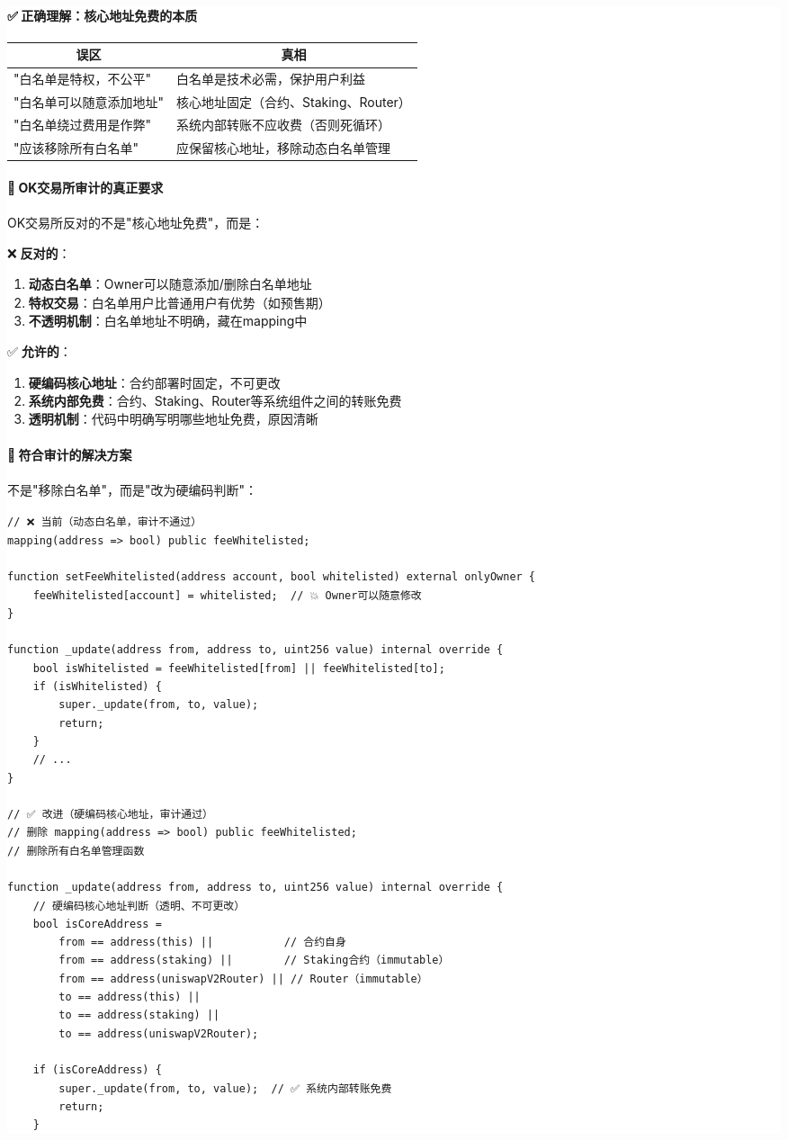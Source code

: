 #### ✅ 正确理解：核心地址免费的本质

| 误区 | 真相 |
|------|------|
| "白名单是特权，不公平" | 白名单是技术必需，保护用户利益 |
| "白名单可以随意添加地址" | 核心地址固定（合约、Staking、Router） |
| "白名单绕过费用是作弊" | 系统内部转账不应收费（否则死循环） |
| "应该移除所有白名单" | 应保留核心地址，移除动态白名单管理 |

#### 🎯 OK交易所审计的真正要求

OK交易所反对的不是"核心地址免费"，而是：

❌ **反对的**：
1. **动态白名单**：Owner可以随意添加/删除白名单地址
2. **特权交易**：白名单用户比普通用户有优势（如预售期）
3. **不透明机制**：白名单地址不明确，藏在mapping中

✅ **允许的**：
1. **硬编码核心地址**：合约部署时固定，不可更改
2. **系统内部免费**：合约、Staking、Router等系统组件之间的转账免费
3. **透明机制**：代码中明确写明哪些地址免费，原因清晰

#### 🔧 符合审计的解决方案

不是"移除白名单"，而是"改为硬编码判断"：

```solidity
// ❌ 当前（动态白名单，审计不通过）
mapping(address => bool) public feeWhitelisted;

function setFeeWhitelisted(address account, bool whitelisted) external onlyOwner {
    feeWhitelisted[account] = whitelisted;  // 💥 Owner可以随意修改
}

function _update(address from, address to, uint256 value) internal override {
    bool isWhitelisted = feeWhitelisted[from] || feeWhitelisted[to];
    if (isWhitelisted) {
        super._update(from, to, value);
        return;
    }
    // ...
}

// ✅ 改进（硬编码核心地址，审计通过）
// 删除 mapping(address => bool) public feeWhitelisted;
// 删除所有白名单管理函数

function _update(address from, address to, uint256 value) internal override {
    // 硬编码核心地址判断（透明、不可更改）
    bool isCoreAddress =
        from == address(this) ||           // 合约自身
        from == address(staking) ||        // Staking合约（immutable）
        from == address(uniswapV2Router) || // Router（immutable）
        to == address(this) ||
        to == address(staking) ||
        to == address(uniswapV2Router);

    if (isCoreAddress) {
        super._update(from, to, value);  // ✅ 系统内部转账免费
        return;
    }

```